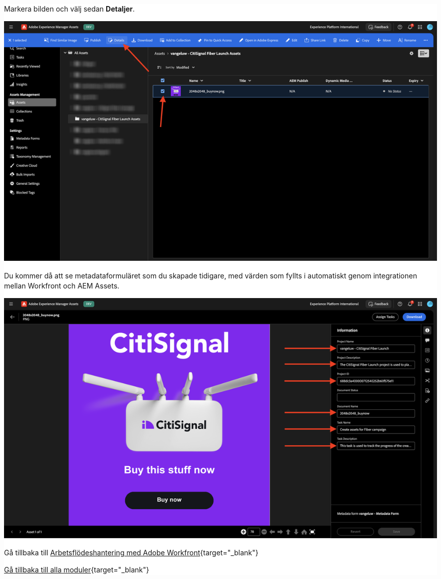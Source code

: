 Markera bilden och välj sedan **Detaljer**.

![WF](./images/wfppaem2.png)

Du kommer då att se metadataformuläret som du skapade tidigare, med värden som fyllts i automatiskt genom integrationen mellan Workfront och AEM Assets.

![WF](./images/wfppaem3.png)

Gå tillbaka till [Arbetsflödeshantering med Adobe Workfront](./workfront.md){target="_blank"}

[Gå tillbaka till alla moduler](./../../../overview.md){target="_blank"}
